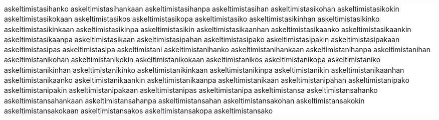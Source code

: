 askeltimistasihanko
askeltimistasihankaan
askeltimistasihanpa
askeltimistasihan
askeltimistasikohan
askeltimistasikokin
askeltimistasikokaan
askeltimistasikos
askeltimistasikopa
askeltimistasiko
askeltimistasikinhan
askeltimistasikinko
askeltimistasikinkaan
askeltimistasikinpa
askeltimistasikin
askeltimistasikaanhan
askeltimistasikaanko
askeltimistasikaankin
askeltimistasikaanpa
askeltimistasikaan
askeltimistasipahan
askeltimistasipako
askeltimistasipakin
askeltimistasipakaan
askeltimistasipas
askeltimistasipa
askeltimistani
askeltimistanihanko
askeltimistanihankaan
askeltimistanihanpa
askeltimistanihan
askeltimistanikohan
askeltimistanikokin
askeltimistanikokaan
askeltimistanikos
askeltimistanikopa
askeltimistaniko
askeltimistanikinhan
askeltimistanikinko
askeltimistanikinkaan
askeltimistanikinpa
askeltimistanikin
askeltimistanikaanhan
askeltimistanikaanko
askeltimistanikaankin
askeltimistanikaanpa
askeltimistanikaan
askeltimistanipahan
askeltimistanipako
askeltimistanipakin
askeltimistanipakaan
askeltimistanipas
askeltimistanipa
askeltimistansa
askeltimistansahanko
askeltimistansahankaan
askeltimistansahanpa
askeltimistansahan
askeltimistansakohan
askeltimistansakokin
askeltimistansakokaan
askeltimistansakos
askeltimistansakopa
askeltimistansako